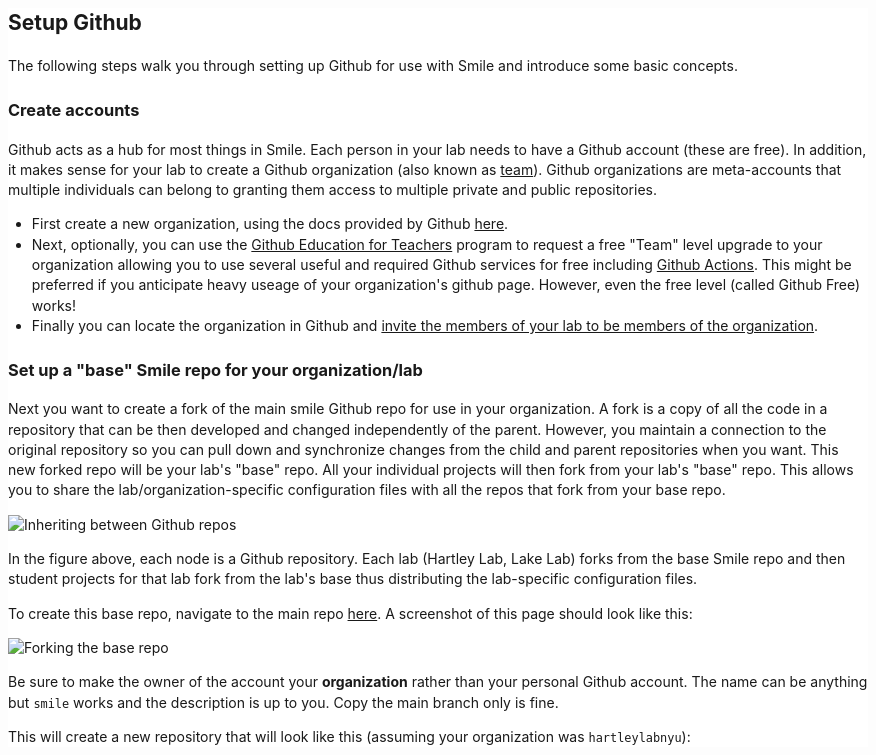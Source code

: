 
## Setup Github

The following steps walk you through setting up Github for use with Smile and introduce some basic concepts.
### Create accounts

Github acts as a hub for most things in Smile.  Each person in your lab needs to have a Github account (these are free).  In addition, it makes sense for your lab to create a Github organization (also known as [team](https://github.com/team)).  Github organizations are meta-accounts that multiple individuals can belong to granting them access to multiple private and public repositories.  

- First create a new organization, using the docs provided by Github [here](https://docs.github.com/en/organizations/collaborating-with-groups-in-organizations/creating-a-new-organization-from-scratch).
- Next, optionally, you can use the [Github Education for Teachers](https://education.github.com/teachers) program to request a free "Team" level upgrade to your organization allowing you to use several useful and required Github services for free including [Github Actions](https://github.com/features/actions).  This might be preferred if you anticipate heavy useage of your organization's github page.  However, even the free level (called Github Free) works!
- Finally you can locate the organization in Github and [invite the members of your lab to be members of the organization](https://docs.github.com/en/organizations/managing-membership-in-your-organization/inviting-users-to-join-your-organization).


### Set up a "base" Smile repo for your organization/lab

Next you want to create a fork of the main smile Github repo for use in your organization.  A fork is a copy of all the code in a repository that can be then developed and changed independently of the parent.  However, you maintain a connection to the original repository so you can pull down and synchronize changes from the child and parent repositories when you want.
This new forked repo will be your lab's "base" repo.  All your individual projects will then fork from your lab's "base" repo.  This allows you to share the lab/organization-specific configuration files with all the repos that fork from your base repo.

![Inheriting between Github repos](/images/labconfig-github-inherit.png)

In the figure above, each node is a Github repository. Each lab (Hartley Lab, Lake Lab) forks from the base Smile repo and then student projects for that lab fork from the lab's base thus distributing the lab-specific configuration files.

To create this base repo, navigate to the main <SmileText/> repo [here](https://github.com/NYUCCL/smile/fork). 
A screenshot of this page should look like this:

![Forking the base repo](/images/labconfig-github-fork.png)


Be sure to make the owner of the account your **organization** rather than your personal Github account.  The name can be anything but `smile` works and the description is up to you.  Copy the main branch only is fine.

This will create a new repository that will look like this (assuming your organization was `hartleylabnyu`):
